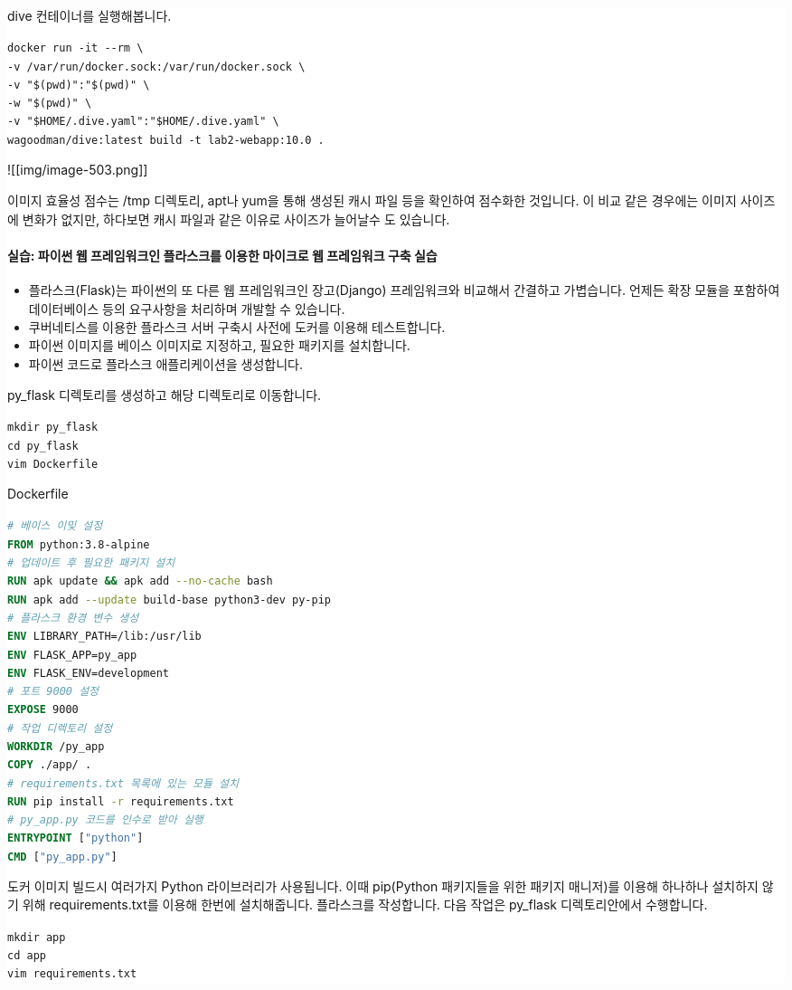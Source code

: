 dive 컨테이너를 실행해봅니다.
```shell
docker run -it --rm \
-v /var/run/docker.sock:/var/run/docker.sock \
-v "$(pwd)":"$(pwd)" \
-w "$(pwd)" \
-v "$HOME/.dive.yaml":"$HOME/.dive.yaml" \
wagoodman/dive:latest build -t lab2-webapp:10.0 .
```

![[img/image-503.png]]

이미지 효율성 점수는 /tmp 디렉토리, apt나 yum을 통해 생성된 캐시 파일 등을 확인하여 점수화한 것입니다.
이 비교 같은 경우에는 이미지 사이즈에 변화가 없지만, 하다보면 캐시 파일과 같은 이유로 사이즈가 늘어날수 도 있습니다.

#### 실습: 파이썬 웹 프레임워크인 플라스크를 이용한 마이크로 웹 프레임워크 구축 실습
- 플라스크(Flask)는 파이썬의 또 다른 웹 프레임워크인 장고(Django) 프레임워크와 비교해서 간결하고 가볍습니다. 언제든 확장 모듈을 포함하여 데이터베이스 등의 요구사항을 처리하며 개발할 수 있습니다.
- 쿠버네티스를 이용한 플라스크 서버 구축시 사전에 도커를 이용해 테스트합니다.
- 파이썬 이미지를 베이스 이미지로 지정하고, 필요한 패키지를 설치합니다.
- 파이썬 코드로 플라스크 애플리케이션을 생성합니다.

py_flask 디렉토리를 생성하고 해당 디렉토리로 이동합니다.
```shell
mkdir py_flask
cd py_flask
vim Dockerfile
```

Dockerfile
```Dockerfile
# 베이스 이밎 설정
FROM python:3.8-alpine
# 업데이트 후 필요한 패키지 설치
RUN apk update && apk add --no-cache bash
RUN apk add --update build-base python3-dev py-pip
# 플라스크 환경 변수 생성
ENV LIBRARY_PATH=/lib:/usr/lib
ENV FLASK_APP=py_app
ENV FLASK_ENV=development
# 포트 9000 설정
EXPOSE 9000
# 작업 디렉토리 설정
WORKDIR /py_app
COPY ./app/ .
# requirements.txt 목록에 있는 모듈 설치
RUN pip install -r requirements.txt
# py_app.py 코드를 인수로 받아 실행
ENTRYPOINT ["python"]
CMD ["py_app.py"]
```

도커 이미지 빌드시 여러가지 Python 라이브러리가 사용됩니다. 이때 pip(Python 패키지들을 위한 패키지 매니저)를 이용해 하나하나 설치하지 않기 위해 requirements.txt를 이용해 한번에 설치해줍니다. 플라스크를 작성합니다. 다음 작업은 py_flask 디렉토리안에서 수행합니다.
```shell
mkdir app
cd app
vim requirements.txt
```
